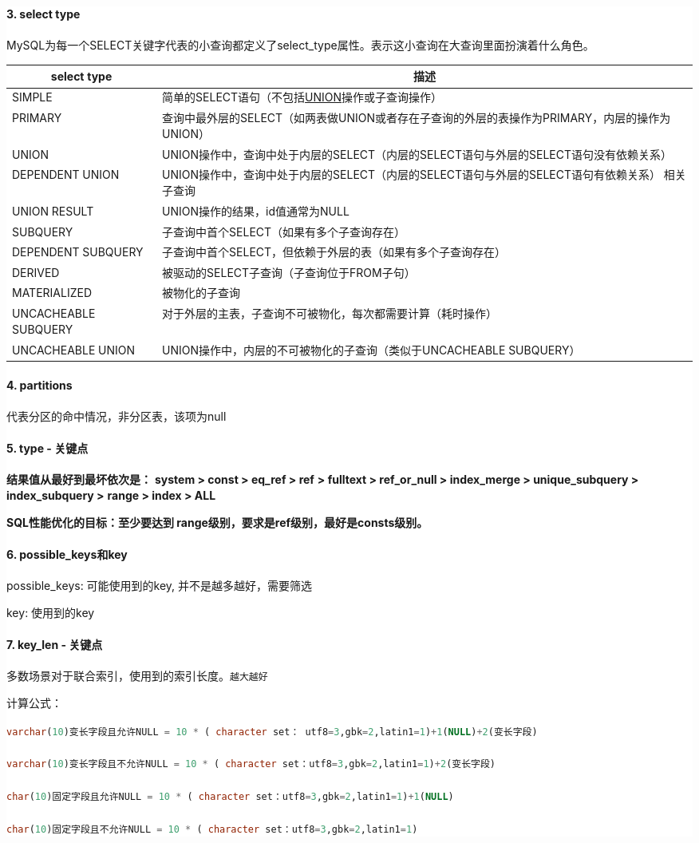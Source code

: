 #### 3. select type

MySQL为每一个SELECT关键字代表的小查询都定义了select_type属性。表示这小查询在大查询里面扮演着什么角色。

| select type          | 描述                                                         |
| -------------------- | ------------------------------------------------------------ |
| SIMPLE               | 简单的SELECT语句（不包括[UNION](https://so.csdn.net/so/search?q=UNION&spm=1001.2101.3001.7020)操作或子查询操作） |
| PRIMARY              | 查询中最外层的SELECT（如两表做UNION或者存在子查询的外层的表操作为PRIMARY，内层的操作为UNION） |
| UNION                | UNION操作中，查询中处于内层的SELECT（内层的SELECT语句与外层的SELECT语句没有依赖关系） |
| DEPENDENT UNION      | UNION操作中，查询中处于内层的SELECT（内层的SELECT语句与外层的SELECT语句有依赖关系） 相关子查询 |
| UNION RESULT         | UNION操作的结果，id值通常为NULL                              |
| SUBQUERY             | 子查询中首个SELECT（如果有多个子查询存在）                   |
| DEPENDENT SUBQUERY   | 子查询中首个SELECT，但依赖于外层的表（如果有多个子查询存在） |
| DERIVED              | 被驱动的SELECT子查询（子查询位于FROM子句）                   |
| MATERIALIZED         | 被物化的子查询                                               |
| UNCACHEABLE SUBQUERY | 对于外层的主表，子查询不可被物化，每次都需要计算（耗时操作） |
| UNCACHEABLE UNION    | UNION操作中，内层的不可被物化的子查询（类似于UNCACHEABLE SUBQUERY） |

#### 4. partitions

代表分区的命中情况，非分区表，该项为null

#### 5. type - 关键点

**结果值从最好到最坏依次是：** **system > const > eq_ref > ref** **> fulltext > ref_or_null > index_merge > unique_subquery > index_subquery >** **range > index > ALL** 

**SQL性能优化的目标：至少要达到 range级别，要求是ref级别，最好是consts级别。**

#### 6. possible_keys和key

possible_keys: 可能使用到的key, 并不是越多越好，需要筛选

key: 使用到的key

#### 7. key_len - 关键点

多数场景对于联合索引，使用到的索引长度。`越大越好`

计算公式：

```sql
varchar(10)变长字段且允许NULL = 10 * ( character set： utf8=3,gbk=2,latin1=1)+1(NULL)+2(变长字段) 

varchar(10)变长字段且不允许NULL = 10 * ( character set：utf8=3,gbk=2,latin1=1)+2(变长字段)

char(10)固定字段且允许NULL = 10 * ( character set：utf8=3,gbk=2,latin1=1)+1(NULL) 

char(10)固定字段且不允许NULL = 10 * ( character set：utf8=3,gbk=2,latin1=1)
```
